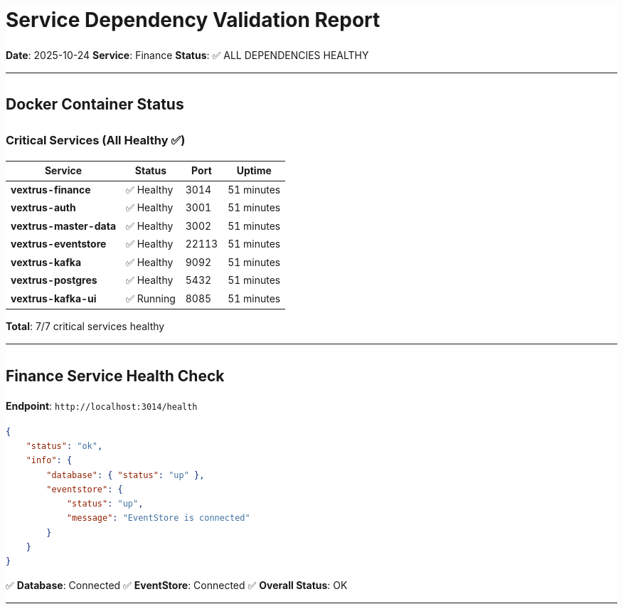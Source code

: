 # Service Dependency Validation Report

**Date**: 2025-10-24
**Service**: Finance
**Status**: ✅ ALL DEPENDENCIES HEALTHY

---

## Docker Container Status

### Critical Services (All Healthy ✅)

| Service | Status | Port | Uptime |
|---------|--------|------|--------|
| **vextrus-finance** | ✅ Healthy | 3014 | 51 minutes |
| **vextrus-auth** | ✅ Healthy | 3001 | 51 minutes |
| **vextrus-master-data** | ✅ Healthy | 3002 | 51 minutes |
| **vextrus-eventstore** | ✅ Healthy | 22113 | 51 minutes |
| **vextrus-kafka** | ✅ Healthy | 9092 | 51 minutes |
| **vextrus-postgres** | ✅ Healthy | 5432 | 51 minutes |
| **vextrus-kafka-ui** | ✅ Running | 8085 | 51 minutes |

**Total**: 7/7 critical services healthy

---

## Finance Service Health Check

**Endpoint**: `http://localhost:3014/health`

```json
{
    "status": "ok",
    "info": {
        "database": { "status": "up" },
        "eventstore": {
            "status": "up",
            "message": "EventStore is connected"
        }
    }
}
```

✅ **Database**: Connected
✅ **EventStore**: Connected
✅ **Overall Status**: OK

---
